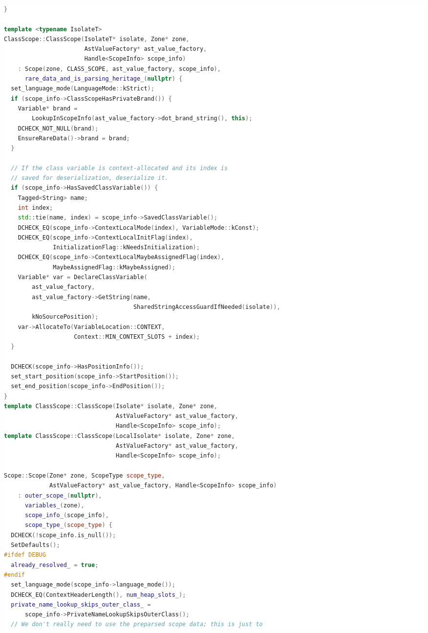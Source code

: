 ```cpp
}

template <typename IsolateT>
ClassScope::ClassScope(IsolateT* isolate, Zone* zone,
                       AstValueFactory* ast_value_factory,
                       Handle<ScopeInfo> scope_info)
    : Scope(zone, CLASS_SCOPE, ast_value_factory, scope_info),
      rare_data_and_is_parsing_heritage_(nullptr) {
  set_language_mode(LanguageMode::kStrict);
  if (scope_info->ClassScopeHasPrivateBrand()) {
    Variable* brand =
        LookupInScopeInfo(ast_value_factory->dot_brand_string(), this);
    DCHECK_NOT_NULL(brand);
    EnsureRareData()->brand = brand;
  }

  // If the class variable is context-allocated and its index is
  // saved for deserialization, deserialize it.
  if (scope_info->HasSavedClassVariable()) {
    Tagged<String> name;
    int index;
    std::tie(name, index) = scope_info->SavedClassVariable();
    DCHECK_EQ(scope_info->ContextLocalMode(index), VariableMode::kConst);
    DCHECK_EQ(scope_info->ContextLocalInitFlag(index),
              InitializationFlag::kNeedsInitialization);
    DCHECK_EQ(scope_info->ContextLocalMaybeAssignedFlag(index),
              MaybeAssignedFlag::kMaybeAssigned);
    Variable* var = DeclareClassVariable(
        ast_value_factory,
        ast_value_factory->GetString(name,
                                     SharedStringAccessGuardIfNeeded(isolate)),
        kNoSourcePosition);
    var->AllocateTo(VariableLocation::CONTEXT,
                    Context::MIN_CONTEXT_SLOTS + index);
  }

  DCHECK(scope_info->HasPositionInfo());
  set_start_position(scope_info->StartPosition());
  set_end_position(scope_info->EndPosition());
}
template ClassScope::ClassScope(Isolate* isolate, Zone* zone,
                                AstValueFactory* ast_value_factory,
                                Handle<ScopeInfo> scope_info);
template ClassScope::ClassScope(LocalIsolate* isolate, Zone* zone,
                                AstValueFactory* ast_value_factory,
                                Handle<ScopeInfo> scope_info);

Scope::Scope(Zone* zone, ScopeType scope_type,
             AstValueFactory* ast_value_factory, Handle<ScopeInfo> scope_info)
    : outer_scope_(nullptr),
      variables_(zone),
      scope_info_(scope_info),
      scope_type_(scope_type) {
  DCHECK(!scope_info.is_null());
  SetDefaults();
#ifdef DEBUG
  already_resolved_ = true;
#endif
  set_language_mode(scope_info->language_mode());
  DCHECK_EQ(ContextHeaderLength(), num_heap_slots_);
  private_name_lookup_skips_outer_class_ =
      scope_info->PrivateNameLookupSkipsOuterClass();
  // We don't really need to use the preparsed scope data; this is just to
```